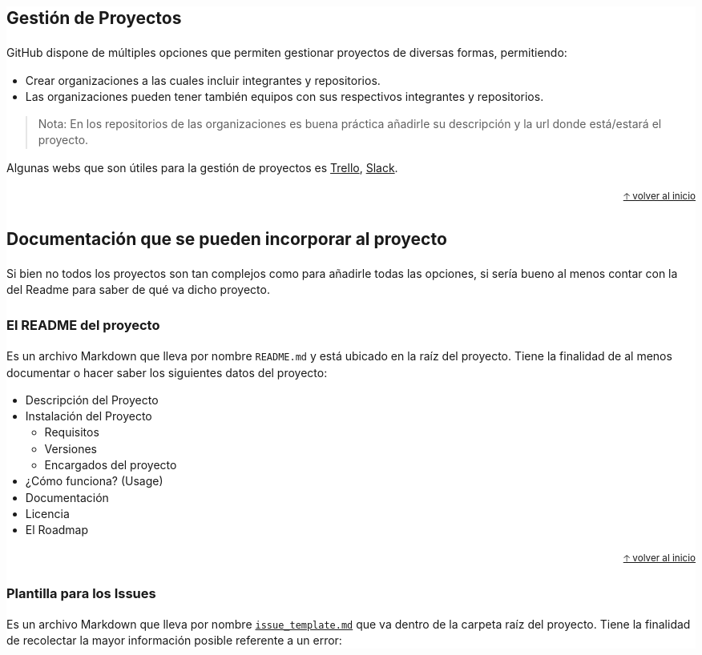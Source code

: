## Gestión de Proyectos
GitHub dispone de múltiples opciones que permiten gestionar proyectos de diversas formas, permitiendo:

* Crear organizaciones a las cuales incluir integrantes y repositorios.
* Las organizaciones pueden tener también equipos con sus respectivos integrantes y repositorios.
>Nota: En los repositorios de las organizaciones es buena práctica añadirle su descripción y la url donde está/estará el proyecto.

Algunas webs que son útiles para la gestión de proyectos es [Trello](https://www.trello.com), [Slack](https://www.slack.com).

<div align="right">
    <small>
        <a href="#tabla-de-contenido">
            🡡 volver al inicio
        </a>
    </small>
</div>

## Documentación que se pueden incorporar al proyecto
Si bien no todos los proyectos son tan complejos como para añadirle todas las opciones, si sería bueno al menos contar con la del Readme para saber de qué va dicho proyecto.

### El README del proyecto
Es un archivo Markdown que lleva por nombre `README.md` y está ubicado en la raíz del proyecto. Tiene la finalidad de al menos documentar o hacer saber los siguientes datos del proyecto:

- Descripción del Proyecto
- Instalación del Proyecto
   - Requisitos
   - Versiones
   - Encargados del proyecto
- ¿Cómo funciona? (Usage)
- Documentación
- Licencia
- El Roadmap

<div align="right">
    <small>
        <a href="#tabla-de-contenido">
            🡡 volver al inicio
        </a>
    </small>
</div>

### Plantilla para los Issues
Es un archivo Markdown que lleva por nombre [`issue_template.md`](./docs/2018/issue_template.md) que va dentro de la carpeta raíz del proyecto. Tiene la finalidad de recolectar la mayor información posible referente a un error:
